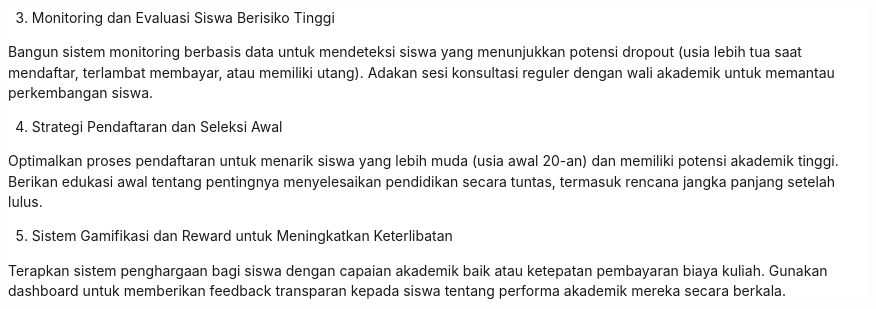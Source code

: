 3. Monitoring dan Evaluasi Siswa Berisiko Tinggi

Bangun sistem monitoring berbasis data untuk mendeteksi siswa yang menunjukkan potensi dropout (usia lebih tua saat mendaftar, terlambat membayar, atau memiliki utang).
Adakan sesi konsultasi reguler dengan wali akademik untuk memantau perkembangan siswa.

4. Strategi Pendaftaran dan Seleksi Awal

Optimalkan proses pendaftaran untuk menarik siswa yang lebih muda (usia awal 20-an) dan memiliki potensi akademik tinggi.
Berikan edukasi awal tentang pentingnya menyelesaikan pendidikan secara tuntas, termasuk rencana jangka panjang setelah lulus.

5. Sistem Gamifikasi dan Reward untuk Meningkatkan Keterlibatan

Terapkan sistem penghargaan bagi siswa dengan capaian akademik baik atau ketepatan pembayaran biaya kuliah.
Gunakan dashboard untuk memberikan feedback transparan kepada siswa tentang performa akademik mereka secara berkala.
